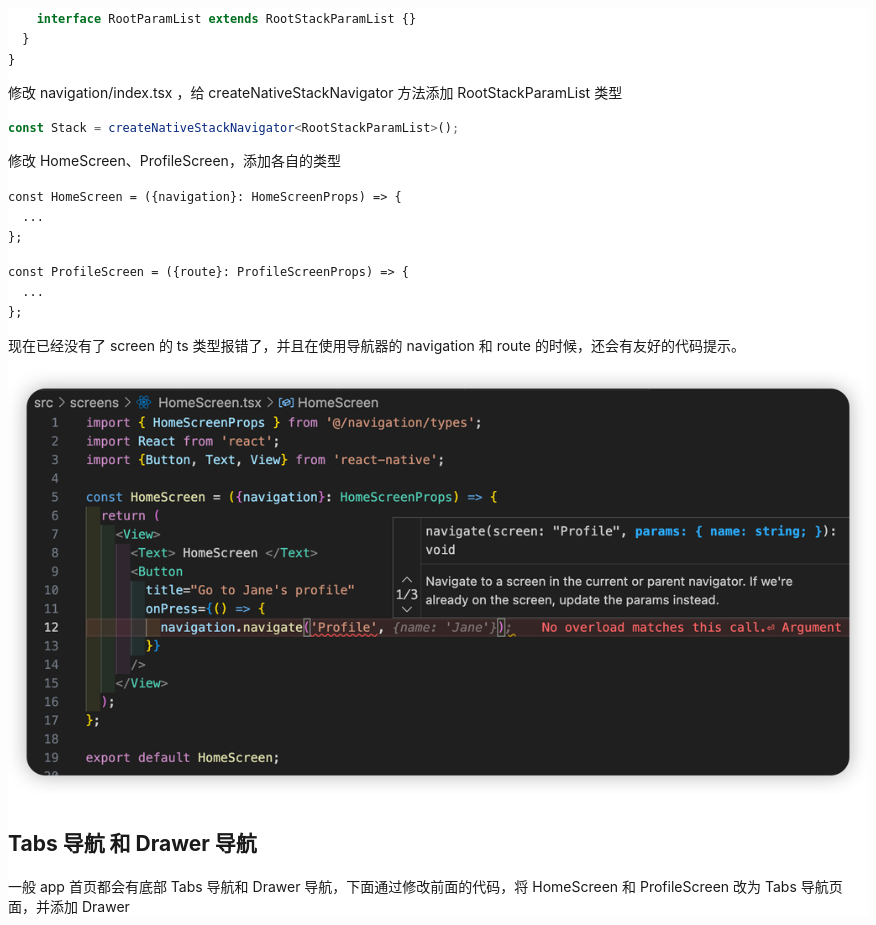 ```ts
    interface RootParamList extends RootStackParamList {}
  }
}
```

修改 navigation/index.tsx ，给 createNativeStackNavigator 方法添加 RootStackParamList 类型

```ts
const Stack = createNativeStackNavigator<RootStackParamList>();
```

修改 HomeScreen、ProfileScreen，添加各自的类型

```tsx
const HomeScreen = ({navigation}: HomeScreenProps) => {
  ...
};
```

```tsx
const ProfileScreen = ({route}: ProfileScreenProps) => {
  ...
};
```

现在已经没有了 screen 的 ts 类型报错了，并且在使用导航器的 navigation 和 route 的时候，还会有友好的代码提示。

![代码提示](./docs/assets/iShot_2025-02-21_16.34.30.png)

## Tabs 导航 和 Drawer 导航

一般 app 首页都会有底部 Tabs 导航和 Drawer 导航，下面通过修改前面的代码，将 HomeScreen 和 ProfileScreen 改为 Tabs 导航页面，并添加 Drawer
